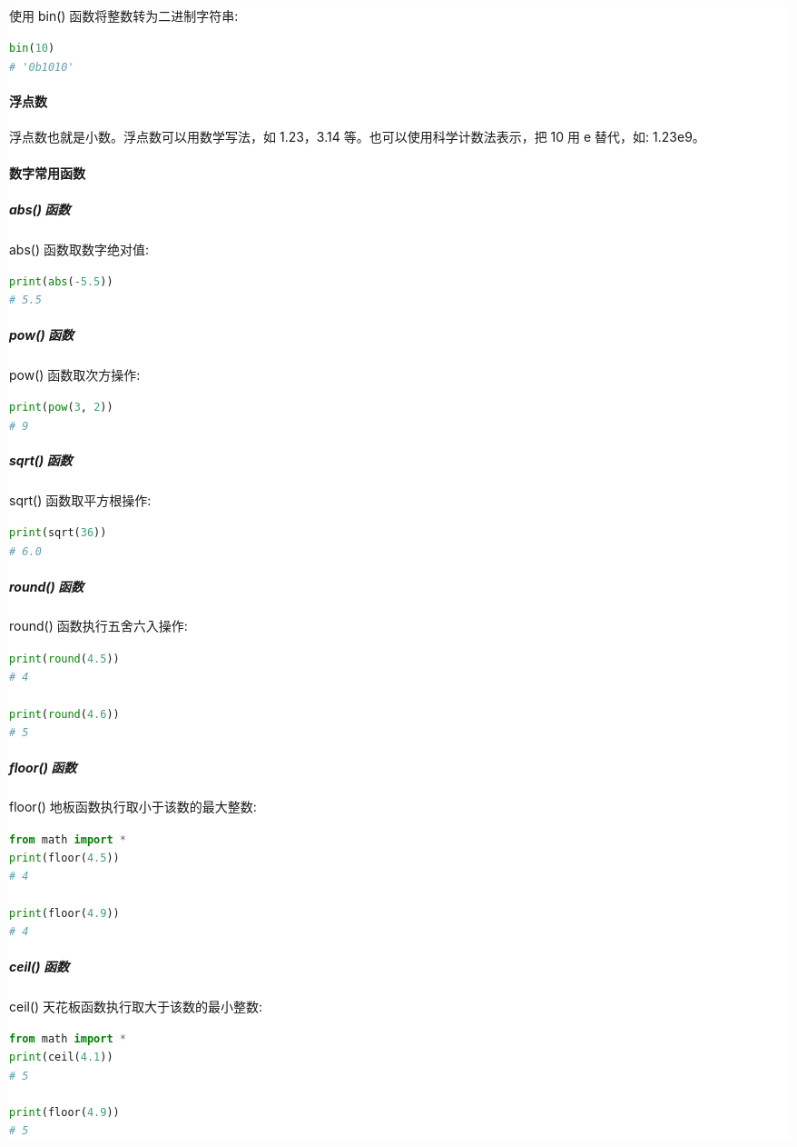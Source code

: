 使用 bin() 函数将整数转为二进制字符串: 
``` python
bin(10)
# '0b1010'
```

#### 浮点数
浮点数也就是小数。浮点数可以用数学写法，如 1.23，3.14 等。也可以使用科学计数法表示，把 10 用 e 替代，如: 1.23e9。

#### 数字常用函数
##### abs() 函数
abs() 函数取数字绝对值: 
``` python
print(abs(-5.5))
# 5.5
```

##### pow() 函数
pow() 函数取次方操作: 
``` python
print(pow(3, 2))
# 9
```

##### sqrt() 函数
sqrt() 函数取平方根操作: 
``` python
print(sqrt(36))
# 6.0
```

##### round() 函数
round() 函数执行五舍六入操作: 
``` python
print(round(4.5))
# 4

print(round(4.6))
# 5
```

##### floor() 函数
floor() 地板函数执行取小于该数的最大整数: 
``` python
from math import *
print(floor(4.5))
# 4

print(floor(4.9))
# 4
```

##### ceil() 函数
ceil() 天花板函数执行取大于该数的最小整数: 
``` python
from math import *
print(ceil(4.1))
# 5

print(floor(4.9))
# 5
```
